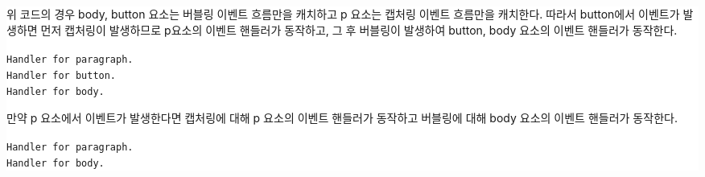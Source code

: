위 코드의 경우 body, button 요소는 버블링 이벤트 흐름만을 캐치하고 p 요소는 캡처링 이벤트 흐름만을 캐치한다. 따라서 button에서 이벤트가 발생하면 먼저 캡처링이 발생하므로 p요소의 이벤트 핸들러가 동작하고, 그 후 버블링이 발생하여 button, body 요소의 이벤트 핸들러가 동작한다.

```
Handler for paragraph.
Handler for button.
Handler for body.
```

만약 p 요소에서 이벤트가 발생한다면 캡처링에 대해 p 요소의 이벤트 핸들러가 동작하고 버블링에 대해 body 요소의 이벤트 핸들러가 동작한다.

```
Handler for paragraph.
Handler for body.
```

